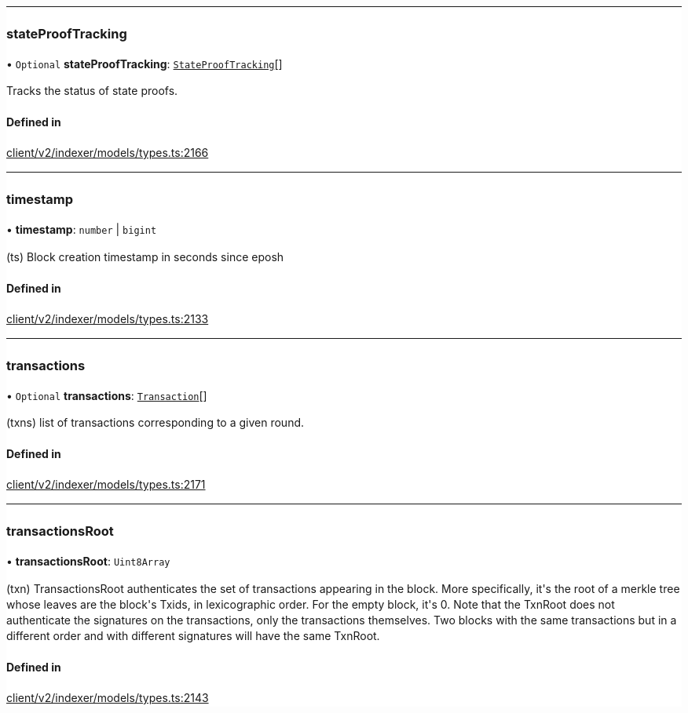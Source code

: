 ___

### stateProofTracking

• `Optional` **stateProofTracking**: [`StateProofTracking`](erModels.StateProofTracking)[]

Tracks the status of state proofs.

#### Defined in

[client/v2/indexer/models/types.ts:2166](https://github.com/joe-p/js-algorand-sdk/blob/6a3021f/src/client/v2/indexer/models/types.ts#L2166)

___

### timestamp

• **timestamp**: `number` \| `bigint`

(ts) Block creation timestamp in seconds since eposh

#### Defined in

[client/v2/indexer/models/types.ts:2133](https://github.com/joe-p/js-algorand-sdk/blob/6a3021f/src/client/v2/indexer/models/types.ts#L2133)

___

### transactions

• `Optional` **transactions**: [`Transaction`](erModels.Transaction)[]

(txns) list of transactions corresponding to a given round.

#### Defined in

[client/v2/indexer/models/types.ts:2171](https://github.com/joe-p/js-algorand-sdk/blob/6a3021f/src/client/v2/indexer/models/types.ts#L2171)

___

### transactionsRoot

• **transactionsRoot**: `Uint8Array`

(txn) TransactionsRoot authenticates the set of transactions appearing in the
block. More specifically, it's the root of a merkle tree whose leaves are the
block's Txids, in lexicographic order. For the empty block, it's 0. Note that
the TxnRoot does not authenticate the signatures on the transactions, only the
transactions themselves. Two blocks with the same transactions but in a
different order and with different signatures will have the same TxnRoot.

#### Defined in

[client/v2/indexer/models/types.ts:2143](https://github.com/joe-p/js-algorand-sdk/blob/6a3021f/src/client/v2/indexer/models/types.ts#L2143)
